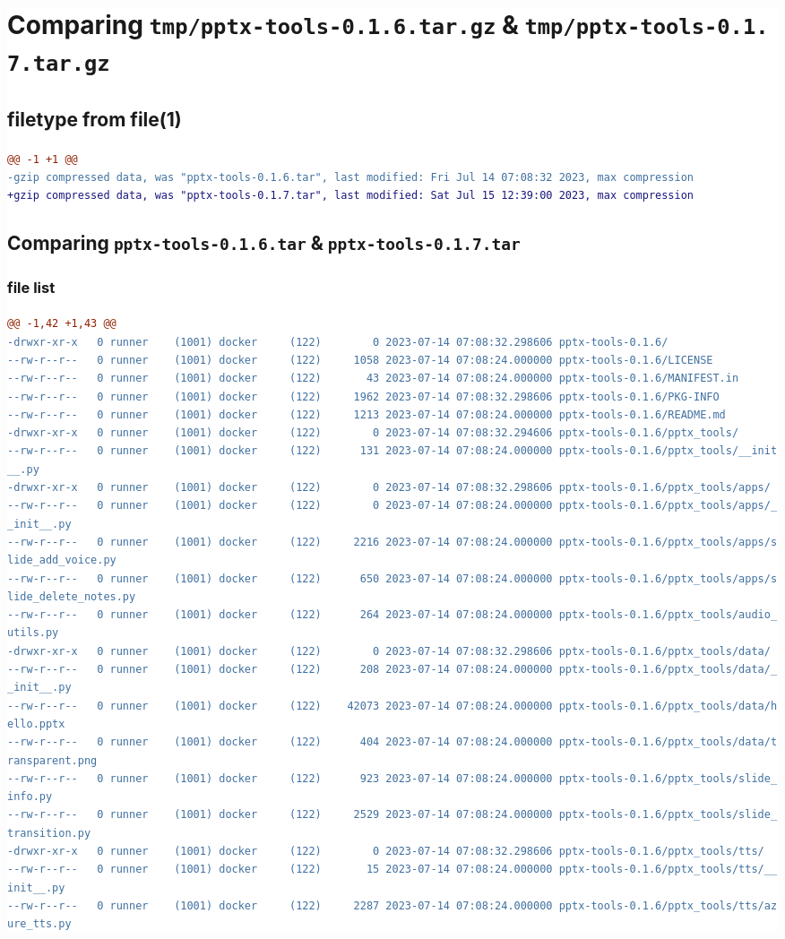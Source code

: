 # Comparing `tmp/pptx-tools-0.1.6.tar.gz` & `tmp/pptx-tools-0.1.7.tar.gz`

## filetype from file(1)

```diff
@@ -1 +1 @@
-gzip compressed data, was "pptx-tools-0.1.6.tar", last modified: Fri Jul 14 07:08:32 2023, max compression
+gzip compressed data, was "pptx-tools-0.1.7.tar", last modified: Sat Jul 15 12:39:00 2023, max compression
```

## Comparing `pptx-tools-0.1.6.tar` & `pptx-tools-0.1.7.tar`

### file list

```diff
@@ -1,42 +1,43 @@
-drwxr-xr-x   0 runner    (1001) docker     (122)        0 2023-07-14 07:08:32.298606 pptx-tools-0.1.6/
--rw-r--r--   0 runner    (1001) docker     (122)     1058 2023-07-14 07:08:24.000000 pptx-tools-0.1.6/LICENSE
--rw-r--r--   0 runner    (1001) docker     (122)       43 2023-07-14 07:08:24.000000 pptx-tools-0.1.6/MANIFEST.in
--rw-r--r--   0 runner    (1001) docker     (122)     1962 2023-07-14 07:08:32.298606 pptx-tools-0.1.6/PKG-INFO
--rw-r--r--   0 runner    (1001) docker     (122)     1213 2023-07-14 07:08:24.000000 pptx-tools-0.1.6/README.md
-drwxr-xr-x   0 runner    (1001) docker     (122)        0 2023-07-14 07:08:32.294606 pptx-tools-0.1.6/pptx_tools/
--rw-r--r--   0 runner    (1001) docker     (122)      131 2023-07-14 07:08:24.000000 pptx-tools-0.1.6/pptx_tools/__init__.py
-drwxr-xr-x   0 runner    (1001) docker     (122)        0 2023-07-14 07:08:32.298606 pptx-tools-0.1.6/pptx_tools/apps/
--rw-r--r--   0 runner    (1001) docker     (122)        0 2023-07-14 07:08:24.000000 pptx-tools-0.1.6/pptx_tools/apps/__init__.py
--rw-r--r--   0 runner    (1001) docker     (122)     2216 2023-07-14 07:08:24.000000 pptx-tools-0.1.6/pptx_tools/apps/slide_add_voice.py
--rw-r--r--   0 runner    (1001) docker     (122)      650 2023-07-14 07:08:24.000000 pptx-tools-0.1.6/pptx_tools/apps/slide_delete_notes.py
--rw-r--r--   0 runner    (1001) docker     (122)      264 2023-07-14 07:08:24.000000 pptx-tools-0.1.6/pptx_tools/audio_utils.py
-drwxr-xr-x   0 runner    (1001) docker     (122)        0 2023-07-14 07:08:32.298606 pptx-tools-0.1.6/pptx_tools/data/
--rw-r--r--   0 runner    (1001) docker     (122)      208 2023-07-14 07:08:24.000000 pptx-tools-0.1.6/pptx_tools/data/__init__.py
--rw-r--r--   0 runner    (1001) docker     (122)    42073 2023-07-14 07:08:24.000000 pptx-tools-0.1.6/pptx_tools/data/hello.pptx
--rw-r--r--   0 runner    (1001) docker     (122)      404 2023-07-14 07:08:24.000000 pptx-tools-0.1.6/pptx_tools/data/transparent.png
--rw-r--r--   0 runner    (1001) docker     (122)      923 2023-07-14 07:08:24.000000 pptx-tools-0.1.6/pptx_tools/slide_info.py
--rw-r--r--   0 runner    (1001) docker     (122)     2529 2023-07-14 07:08:24.000000 pptx-tools-0.1.6/pptx_tools/slide_transition.py
-drwxr-xr-x   0 runner    (1001) docker     (122)        0 2023-07-14 07:08:32.298606 pptx-tools-0.1.6/pptx_tools/tts/
--rw-r--r--   0 runner    (1001) docker     (122)       15 2023-07-14 07:08:24.000000 pptx-tools-0.1.6/pptx_tools/tts/__init__.py
--rw-r--r--   0 runner    (1001) docker     (122)     2287 2023-07-14 07:08:24.000000 pptx-tools-0.1.6/pptx_tools/tts/azure_tts.py
```